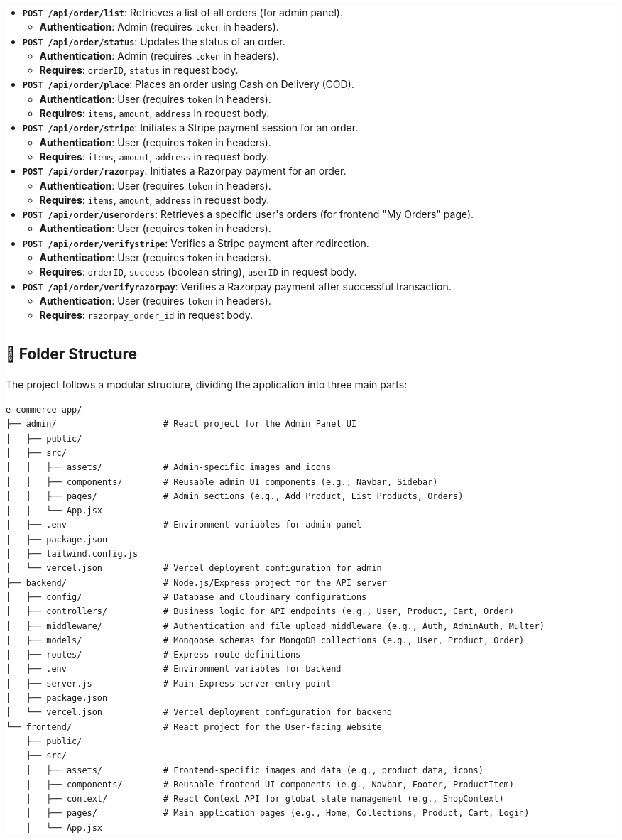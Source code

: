 *   **`POST /api/order/list`**: Retrieves a list of all orders (for admin panel).
    *   **Authentication**: Admin (requires `token` in headers).
*   **`POST /api/order/status`**: Updates the status of an order.
    *   **Authentication**: Admin (requires `token` in headers).
    *   **Requires**: `orderID`, `status` in request body.
*   **`POST /api/order/place`**: Places an order using Cash on Delivery (COD).
    *   **Authentication**: User (requires `token` in headers).
    *   **Requires**: `items`, `amount`, `address` in request body.
*   **`POST /api/order/stripe`**: Initiates a Stripe payment session for an order.
    *   **Authentication**: User (requires `token` in headers).
    *   **Requires**: `items`, `amount`, `address` in request body.
*   **`POST /api/order/razorpay`**: Initiates a Razorpay payment for an order.
    *   **Authentication**: User (requires `token` in headers).
    *   **Requires**: `items`, `amount`, `address` in request body.
*   **`POST /api/order/userorders`**: Retrieves a specific user's orders (for frontend "My Orders" page).
    *   **Authentication**: User (requires `token` in headers).
*   **`POST /api/order/verifystripe`**: Verifies a Stripe payment after redirection.
    *   **Authentication**: User (requires `token` in headers).
    *   **Requires**: `orderID`, `success` (boolean string), `userID` in request body.
*   **`POST /api/order/verifyrazorpay`**: Verifies a Razorpay payment after successful transaction.
    *   **Authentication**: User (requires `token` in headers).
    *   **Requires**: `razorpay_order_id` in request body.

## 📂 Folder Structure

The project follows a modular structure, dividing the application into three main parts:

```
e-commerce-app/
├── admin/                     # React project for the Admin Panel UI
│   ├── public/
│   ├── src/
│   │   ├── assets/            # Admin-specific images and icons
│   │   ├── components/        # Reusable admin UI components (e.g., Navbar, Sidebar)
│   │   ├── pages/             # Admin sections (e.g., Add Product, List Products, Orders)
│   │   └── App.jsx
│   ├── .env                   # Environment variables for admin panel
│   ├── package.json
│   ├── tailwind.config.js
│   └── vercel.json            # Vercel deployment configuration for admin
├── backend/                   # Node.js/Express project for the API server
│   ├── config/                # Database and Cloudinary configurations
│   ├── controllers/           # Business logic for API endpoints (e.g., User, Product, Cart, Order)
│   ├── middleware/            # Authentication and file upload middleware (e.g., Auth, AdminAuth, Multer)
│   ├── models/                # Mongoose schemas for MongoDB collections (e.g., User, Product, Order)
│   ├── routes/                # Express route definitions
│   ├── .env                   # Environment variables for backend
│   ├── server.js              # Main Express server entry point
│   ├── package.json
│   └── vercel.json            # Vercel deployment configuration for backend
└── frontend/                  # React project for the User-facing Website
    ├── public/
    ├── src/
    │   ├── assets/            # Frontend-specific images and data (e.g., product data, icons)
    │   ├── components/        # Reusable frontend UI components (e.g., Navbar, Footer, ProductItem)
    │   ├── context/           # React Context API for global state management (e.g., ShopContext)
    │   ├── pages/             # Main application pages (e.g., Home, Collections, Product, Cart, Login)
    │   └── App.jsx
```